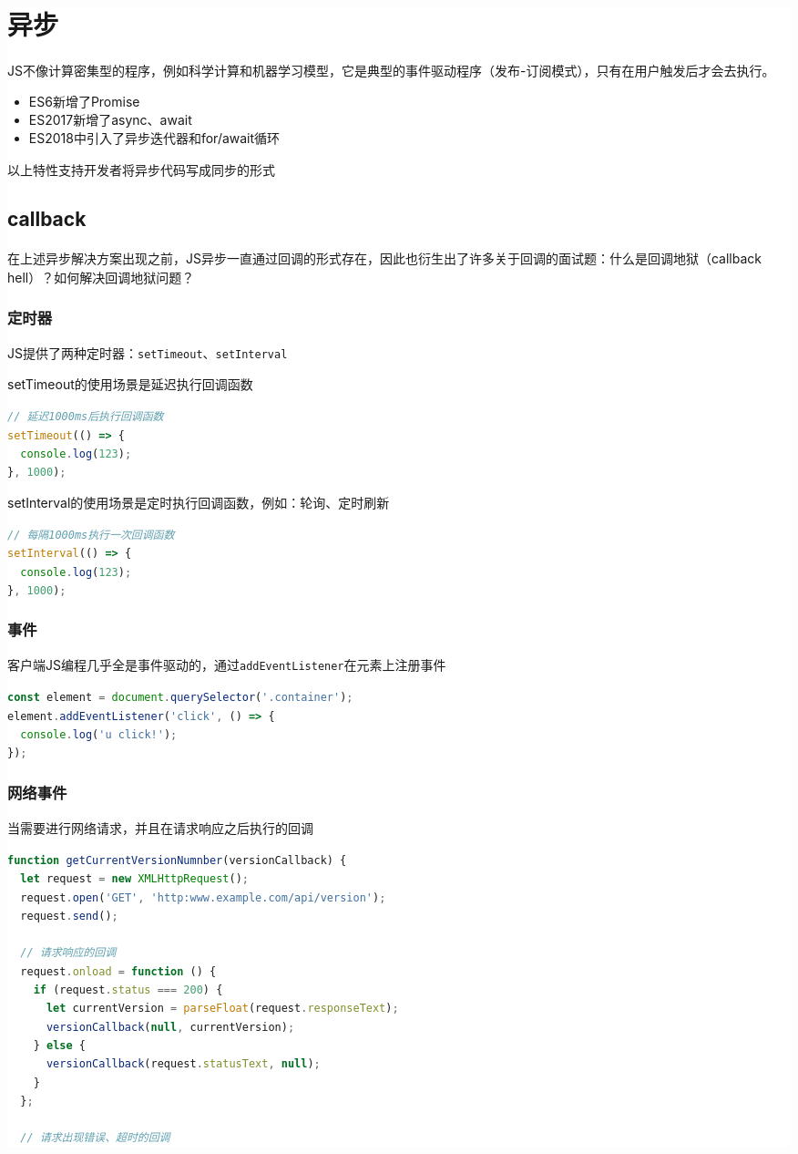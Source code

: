 # 异步

JS不像计算密集型的程序，例如科学计算和机器学习模型，它是典型的事件驱动程序（发布-订阅模式），只有在用户触发后才会去执行。

- ES6新增了Promise
- ES2017新增了async、await
- ES2018中引入了异步迭代器和for/await循环

以上特性支持开发者将异步代码写成同步的形式

## callback

在上述异步解决方案出现之前，JS异步一直通过回调的形式存在，因此也衍生出了许多关于回调的面试题：什么是回调地狱（callback hell）？如何解决回调地狱问题？

### 定时器

JS提供了两种定时器：`setTimeout`、`setInterval`

setTimeout的使用场景是延迟执行回调函数

```js
// 延迟1000ms后执行回调函数
setTimeout(() => {
  console.log(123);
}, 1000);
```

setInterval的使用场景是定时执行回调函数，例如：轮询、定时刷新

```js
// 每隔1000ms执行一次回调函数
setInterval(() => {
  console.log(123);
}, 1000);
```

### 事件

客户端JS编程几乎全是事件驱动的，通过`addEventListener`在元素上注册事件

```js
const element = document.querySelector('.container');
element.addEventListener('click', () => {
  console.log('u click!');
});
```

### 网络事件

当需要进行网络请求，并且在请求响应之后执行的回调

```js
function getCurrentVersionNumnber(versionCallback) {
  let request = new XMLHttpRequest();
  request.open('GET', 'http:www.example.com/api/version');
  request.send();

  // 请求响应的回调
  request.onload = function () {
    if (request.status === 200) {
      let currentVersion = parseFloat(request.responseText);
      versionCallback(null, currentVersion);
    } else {
      versionCallback(request.statusText, null);
    }
  };

  // 请求出现错误、超时的回调
```